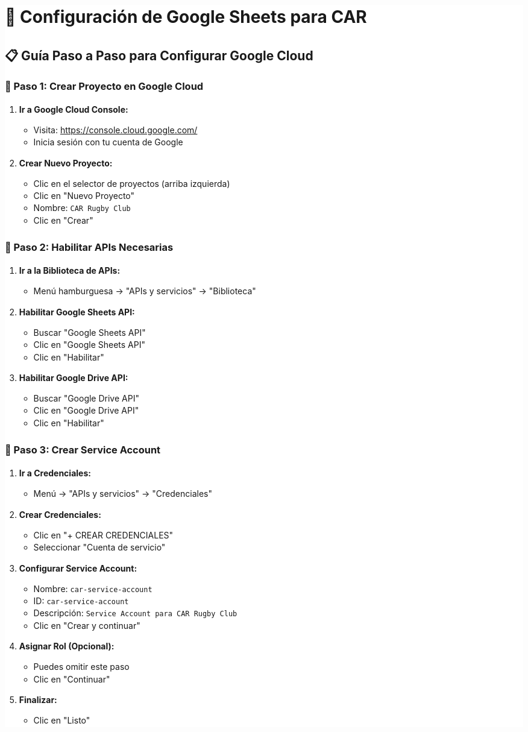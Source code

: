 # 🔐 Configuración de Google Sheets para CAR

## 📋 Guía Paso a Paso para Configurar Google Cloud

### 🚀 Paso 1: Crear Proyecto en Google Cloud

1. **Ir a Google Cloud Console:**
   - Visita: https://console.cloud.google.com/
   - Inicia sesión con tu cuenta de Google

2. **Crear Nuevo Proyecto:**
   - Clic en el selector de proyectos (arriba izquierda)
   - Clic en "Nuevo Proyecto"
   - Nombre: `CAR Rugby Club`
   - Clic en "Crear"

### 🔧 Paso 2: Habilitar APIs Necesarias

1. **Ir a la Biblioteca de APIs:**
   - Menú hamburguesa → "APIs y servicios" → "Biblioteca"

2. **Habilitar Google Sheets API:**
   - Buscar "Google Sheets API"
   - Clic en "Google Sheets API"
   - Clic en "Habilitar"

3. **Habilitar Google Drive API:**
   - Buscar "Google Drive API"
   - Clic en "Google Drive API"
   - Clic en "Habilitar"

### 🔑 Paso 3: Crear Service Account

1. **Ir a Credenciales:**
   - Menú → "APIs y servicios" → "Credenciales"

2. **Crear Credenciales:**
   - Clic en "+ CREAR CREDENCIALES"
   - Seleccionar "Cuenta de servicio"

3. **Configurar Service Account:**
   - Nombre: `car-service-account`
   - ID: `car-service-account`
   - Descripción: `Service Account para CAR Rugby Club`
   - Clic en "Crear y continuar"

4. **Asignar Rol (Opcional):**
   - Puedes omitir este paso
   - Clic en "Continuar"

5. **Finalizar:**
   - Clic en "Listo"
